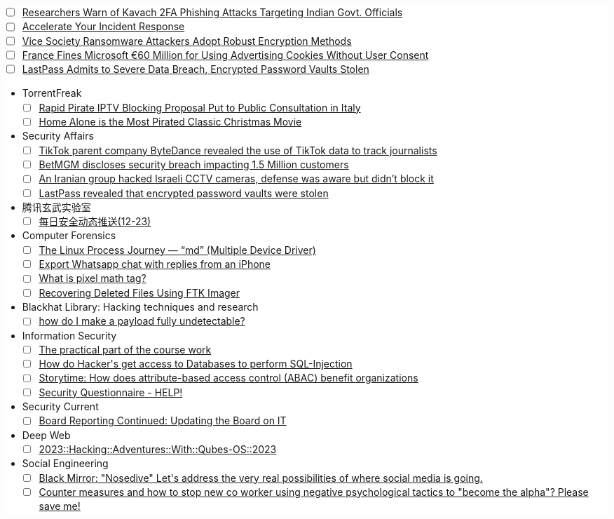   - [ ] [Researchers Warn of Kavach 2FA Phishing Attacks Targeting Indian Govt. Officials](https://thehackernews.com/2022/12/researchers-warn-of-kavach-2fa-phishing.html)
  - [ ] [Accelerate Your Incident Response](https://thehackernews.com/2022/12/accelerate-your-incident-response.html)
  - [ ] [Vice Society Ransomware Attackers Adopt Robust Encryption Methods](https://thehackernews.com/2022/12/vice-society-ransomware-attackers-adopt.html)
  - [ ] [France Fines Microsoft €60 Million for Using Advertising Cookies Without User Consent](https://thehackernews.com/2022/12/france-fines-microsoft-60-million-for.html)
  - [ ] [LastPass Admits to Severe Data Breach, Encrypted Password Vaults Stolen](https://thehackernews.com/2022/12/lastpass-admits-to-severe-data-breach.html)
- TorrentFreak
  - [ ] [Rapid Pirate IPTV Blocking Proposal Put to Public Consultation in Italy](https://torrentfreak.com/rapid-pirate-iptv-blocking-proposal-put-to-public-consultation-in-italy-221223/)
  - [ ] [Home Alone is the Most Pirated Classic Christmas Movie](https://torrentfreak.com/home-alone-is-the-most-pirated-classic-christmas-movie-221223/)
- Security Affairs
  - [ ] [TikTok parent company ByteDance revealed the use of TikTok data to track journalists](https://securityaffairs.co/wordpress/139959/intelligence/tiktok-use-data-track-journalists.html)
  - [ ] [BetMGM discloses security breach impacting 1.5 Million customers](https://securityaffairs.co/wordpress/139949/data-breach/betmgm-discloses-security-breach.html)
  - [ ] [An Iranian group hacked Israeli CCTV cameras, defense was aware but didn’t block it](https://securityaffairs.co/wordpress/139934/hacking/iranian-group-hacked-israeli-cctv-cameras.html)
  - [ ] [LastPass revealed that encrypted password vaults were stolen](https://securityaffairs.co/wordpress/139935/data-breach/lastpass-encrypted-password-vaults-stolen.html)
- 腾讯玄武实验室
  - [ ] [每日安全动态推送(12-23)](https://mp.weixin.qq.com/s?__biz=MzA5NDYyNDI0MA==&mid=2651958812&idx=1&sn=f0f4f90256860d5413e8f1333f19cda6&chksm=8baece83bcd94795150b807ae35b6bff743de1f5b373ae45ba876f4d063cec8981fbc51756de&scene=58&subscene=0#rd)
- Computer Forensics
  - [ ] [The Linux Process Journey — “md” (Multiple Device Driver)](https://www.reddit.com/r/computerforensics/comments/ztrakp/the_linux_process_journey_md_multiple_device/)
  - [ ] [Export Whatsapp chat with replies from an iPhone](https://www.reddit.com/r/computerforensics/comments/ztdln7/export_whatsapp_chat_with_replies_from_an_iphone/)
  - [ ] [What is pixel math tag?](https://www.reddit.com/r/computerforensics/comments/zte2zr/what_is_pixel_math_tag/)
  - [ ] [Recovering Deleted Files Using FTK Imager](https://www.reddit.com/r/computerforensics/comments/zt2wkl/recovering_deleted_files_using_ftk_imager/)
- Blackhat Library: Hacking techniques and research
  - [ ] [how do I make a payload fully undetectable?](https://www.reddit.com/r/blackhat/comments/ztplcq/how_do_i_make_a_payload_fully_undetectable/)
- Information Security
  - [ ] [The practical part of the course work](https://www.reddit.com/r/Information_Security/comments/ztmjz4/the_practical_part_of_the_course_work/)
  - [ ] [How do Hacker's get access to Databases to perform SQL-Injection](https://www.reddit.com/r/Information_Security/comments/zt9o9p/how_do_hackers_get_access_to_databases_to_perform/)
  - [ ] [Storytime: How does attribute-based access control (ABAC) benefit organizations](https://www.reddit.com/r/Information_Security/comments/ztc5cs/storytime_how_does_attributebased_access_control/)
  - [ ] [Security Questionnaire - HELP!](https://www.reddit.com/r/Information_Security/comments/zt6us0/security_questionnaire_help/)
- Security Current
  - [ ] [Board Reporting Continued: Updating the Board on IT](/board-reporting-continued-updating-the-board-on-it/)
- Deep Web
  - [ ] [2023::Hacking::Adventures::With::Qubes-OS::2023](https://www.reddit.com/r/deepweb/comments/ztuwfb/2023hackingadventureswithqubesos2023/)
- Social Engineering
  - [ ] [Black Mirror: "Nosedive" Let's address the very real possibilities of where social media is going.](https://www.reddit.com/r/SocialEngineering/comments/zthsz1/black_mirror_nosedive_lets_address_the_very_real/)
  - [ ] [Counter measures and how to stop new co worker using negative psychological tactics to "become the alpha"? Please save me!](https://www.reddit.com/r/SocialEngineering/comments/ztn8dl/counter_measures_and_how_to_stop_new_co_worker/)
